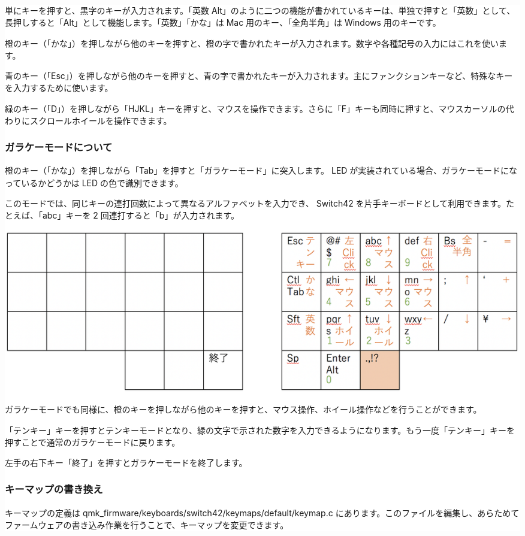 単にキーを押すと、黒字のキーが入力されます。「英数 Alt」のように二つの機能が書かれているキーは、単独で押すと「英数」として、長押しすると「Alt」として機能します。「英数」「かな」は Mac 用のキー、「全角半角」は Windows 用のキーです。

橙のキー（「かな」）を押しながら他のキーを押すと、橙の字で書かれたキーが入力されます。数字や各種記号の入力にはこれを使います。

青のキー（「Esc」）を押しながら他のキーを押すと、青の字で書かれたキーが入力されます。主にファンクションキーなど、特殊なキーを入力するために使います。

緑のキー（「D」）を押しながら「HJKL」キーを押すと、マウスを操作できます。さらに「F」キーも同時に押すと、マウスカーソルの代わりにスクロールホイールを操作できます。

### ガラケーモードについて

橙のキー（「かな」）を押しながら「Tab」を押すと「ガラケーモード」に突入します。 LED が実装されている場合、ガラケーモードになっているかどうかは LED の色で識別できます。

このモードでは、同じキーの連打回数によって異なるアルファベットを入力でき、 Switch42 を片手キーボードとして利用できます。たとえば、「abc」キーを 2 回連打すると「b」が入力されます。

![garakemap](images/garakemap.png)

ガラケーモードでも同様に、橙のキーを押しながら他のキーを押すと、マウス操作、ホイール操作などを行うことができます。

「テンキー」キーを押すとテンキーモードとなり、緑の文字で示された数字を入力できるようになります。もう一度「テンキー」キーを押すことで通常のガラケーモードに戻ります。

左手の右下キー「終了」を押すとガラケーモードを終了します。

### キーマップの書き換え

キーマップの定義は qmk_firmware/keyboards/switch42/keymaps/default/keymap.c にあります。このファイルを編集し、あらためてファームウェアの書き込み作業を行うことで、キーマップを変更できます。
